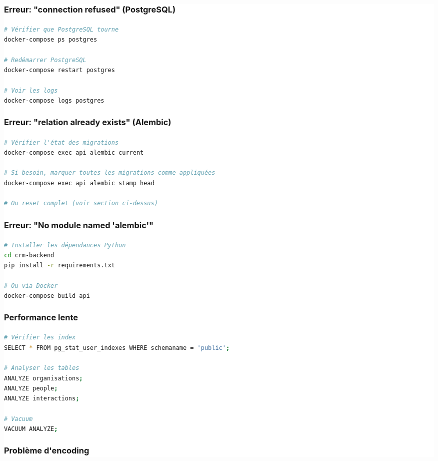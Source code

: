 ### Erreur: "connection refused" (PostgreSQL)

```bash
# Vérifier que PostgreSQL tourne
docker-compose ps postgres

# Redémarrer PostgreSQL
docker-compose restart postgres

# Voir les logs
docker-compose logs postgres
```

### Erreur: "relation already exists" (Alembic)

```bash
# Vérifier l'état des migrations
docker-compose exec api alembic current

# Si besoin, marquer toutes les migrations comme appliquées
docker-compose exec api alembic stamp head

# Ou reset complet (voir section ci-dessus)
```

### Erreur: "No module named 'alembic'"

```bash
# Installer les dépendances Python
cd crm-backend
pip install -r requirements.txt

# Ou via Docker
docker-compose build api
```

### Performance lente

```bash
# Vérifier les index
SELECT * FROM pg_stat_user_indexes WHERE schemaname = 'public';

# Analyser les tables
ANALYZE organisations;
ANALYZE people;
ANALYZE interactions;

# Vacuum
VACUUM ANALYZE;
```

### Problème d'encoding
